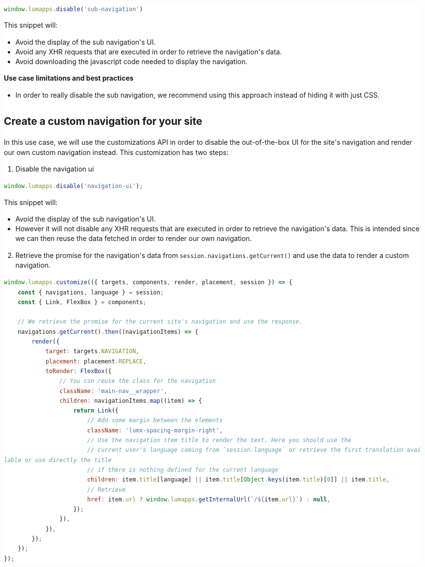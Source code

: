 ```js
window.lumapps.disable('sub-navigation')
```

This snippet will:
- Avoid the display of the sub navigation's UI.
- Avoid any XHR requests that are executed in order to retrieve the navigation's data.
- Avoid downloading the javascript code needed to display the navigation.

**Use case limitations and best practices**
- In order to really disable the sub navigation, we recommend using this approach instead of hiding it with just CSS.

## Create a custom navigation for your site

In this use case, we will use the customizations API in order to disable the out-of-the-box UI for the site's navigation and render our own custom navigation instead. This customization has two steps:

1. Disable the navigation ui

```js
window.lumapps.disable('navigation-ui');
```

This snippet will:
- Avoid the display of the sub navigation's UI.
- However it will not disable any XHR requests that are executed in order to retrieve the navigation's data. This is intended since we can then reuse the data fetched in order to render our own navigation.

2. Retrieve the promise for the navigation's data from `session.navigations.getCurrent()` and use the data to render a custom navigation.

```js
window.lumapps.customize(({ targets, components, render, placement, session }) => {
    const { navigations, language } = session;
    const { Link, FlexBox } = components;

    // We retrieve the promise for the current site's navigation and use the response.
    navigations.getCurrent().then((navigationItems) => {
        render({
            target: targets.NAVIGATION,
            placement: placement.REPLACE,
            toRender: FlexBox({
                // You can reuse the class for the navigation
                className: 'main-nav__wrapper',
                children: navigationItems.map((item) => {
                    return Link({
                        // Add some margin between the elements
                        className: 'lumx-spacing-margin-right',
                        // Use the navigation item title to render the text. Here you should use the
                        // current user's language coming from `session.language` or retrieve the first translation available or use directly the title
                        // if there is nothing defined for the current language
                        children: item.title[language] || item.title[Object.keys(item.title)[0]] || item.title,
                        // Retrieve
                        href: item.url ? window.lumapps.getInternalUrl(`/${item.url}`) : null,
                    });
                }),
            }),
        });
    });
});
```
